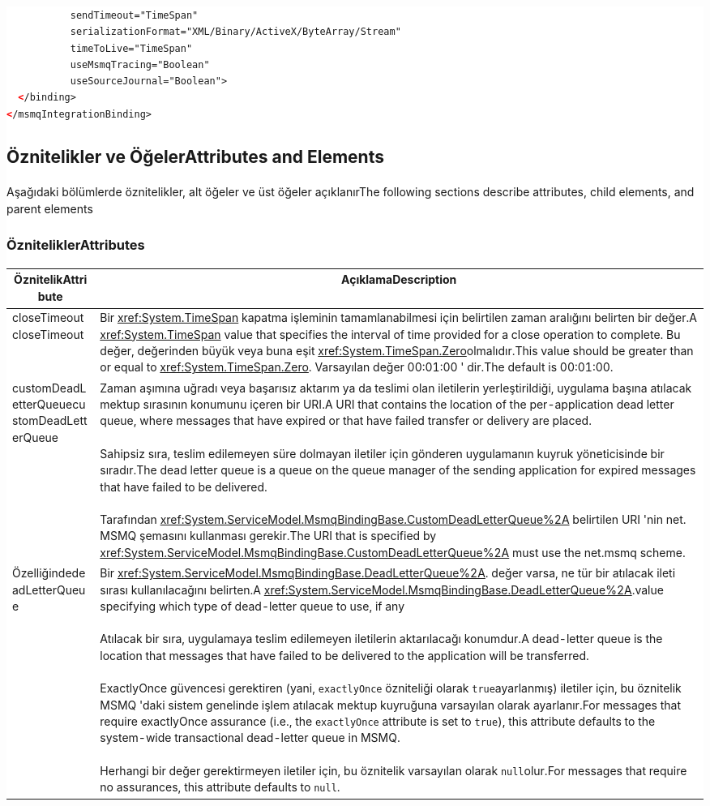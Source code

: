 ```xml  
           sendTimeout="TimeSpan"
           serializationFormat="XML/Binary/ActiveX/ByteArray/Stream"
           timeToLive="TimeSpan"
           useMsmqTracing="Boolean"
           useSourceJournal="Boolean">
  </binding>
</msmqIntegrationBinding>
```  
  
## <a name="attributes-and-elements"></a><span data-ttu-id="78e66-110">Öznitelikler ve Öğeler</span><span class="sxs-lookup"><span data-stu-id="78e66-110">Attributes and Elements</span></span>  
 <span data-ttu-id="78e66-111">Aşağıdaki bölümlerde öznitelikler, alt öğeler ve üst öğeler açıklanır</span><span class="sxs-lookup"><span data-stu-id="78e66-111">The following sections describe attributes, child elements, and parent elements</span></span>  
  
### <a name="attributes"></a><span data-ttu-id="78e66-112">Öznitelikler</span><span class="sxs-lookup"><span data-stu-id="78e66-112">Attributes</span></span>  
  
|<span data-ttu-id="78e66-113">Öznitelik</span><span class="sxs-lookup"><span data-stu-id="78e66-113">Attribute</span></span>|<span data-ttu-id="78e66-114">Açıklama</span><span class="sxs-lookup"><span data-stu-id="78e66-114">Description</span></span>|  
|---------------|-----------------|  
|<span data-ttu-id="78e66-115">closeTimeout</span><span class="sxs-lookup"><span data-stu-id="78e66-115">closeTimeout</span></span>|<span data-ttu-id="78e66-116">Bir <xref:System.TimeSpan> kapatma işleminin tamamlanabilmesi için belirtilen zaman aralığını belirten bir değer.</span><span class="sxs-lookup"><span data-stu-id="78e66-116">A <xref:System.TimeSpan> value that specifies the interval of time provided for a close operation to complete.</span></span> <span data-ttu-id="78e66-117">Bu değer, değerinden büyük veya buna eşit <xref:System.TimeSpan.Zero>olmalıdır.</span><span class="sxs-lookup"><span data-stu-id="78e66-117">This value should be greater than or equal to <xref:System.TimeSpan.Zero>.</span></span> <span data-ttu-id="78e66-118">Varsayılan değer 00:01:00 ' dir.</span><span class="sxs-lookup"><span data-stu-id="78e66-118">The default is 00:01:00.</span></span>|  
|<span data-ttu-id="78e66-119">customDeadLetterQueue</span><span class="sxs-lookup"><span data-stu-id="78e66-119">customDeadLetterQueue</span></span>|<span data-ttu-id="78e66-120">Zaman aşımına uğradı veya başarısız aktarım ya da teslimi olan iletilerin yerleştirildiği, uygulama başına atılacak mektup sırasının konumunu içeren bir URI.</span><span class="sxs-lookup"><span data-stu-id="78e66-120">A URI that contains the location of the per-application dead letter queue, where messages that have expired or that have failed transfer or delivery are placed.</span></span><br /><br /> <span data-ttu-id="78e66-121">Sahipsiz sıra, teslim edilemeyen süre dolmayan iletiler için gönderen uygulamanın kuyruk yöneticisinde bir sıradır.</span><span class="sxs-lookup"><span data-stu-id="78e66-121">The dead letter queue is a queue on the queue manager of the sending application for expired messages that have failed to be delivered.</span></span><br /><br /> <span data-ttu-id="78e66-122">Tarafından <xref:System.ServiceModel.MsmqBindingBase.CustomDeadLetterQueue%2A> belirtilen URI 'nin net. MSMQ şemasını kullanması gerekir.</span><span class="sxs-lookup"><span data-stu-id="78e66-122">The URI that is specified by <xref:System.ServiceModel.MsmqBindingBase.CustomDeadLetterQueue%2A> must use the net.msmq scheme.</span></span>|  
|<span data-ttu-id="78e66-123">Özelliğinde</span><span class="sxs-lookup"><span data-stu-id="78e66-123">deadLetterQueue</span></span>|<span data-ttu-id="78e66-124">Bir <xref:System.ServiceModel.MsmqBindingBase.DeadLetterQueue%2A>. değer varsa, ne tür bir atılacak ileti sırası kullanılacağını belirten.</span><span class="sxs-lookup"><span data-stu-id="78e66-124">A <xref:System.ServiceModel.MsmqBindingBase.DeadLetterQueue%2A>.value specifying which type of dead-letter queue to use, if any</span></span><br /><br /> <span data-ttu-id="78e66-125">Atılacak bir sıra, uygulamaya teslim edilemeyen iletilerin aktarılacağı konumdur.</span><span class="sxs-lookup"><span data-stu-id="78e66-125">A dead-letter queue is the location that messages that have failed to be delivered to the application will be transferred.</span></span><br /><br /> <span data-ttu-id="78e66-126">ExactlyOnce güvencesi gerektiren (yani, `exactlyOnce` özniteliği olarak `true`ayarlanmış) iletiler için, bu öznitelik MSMQ 'daki sistem genelinde işlem atılacak mektup kuyruğuna varsayılan olarak ayarlanır.</span><span class="sxs-lookup"><span data-stu-id="78e66-126">For messages that require exactlyOnce assurance (i.e., the `exactlyOnce` attribute is set to `true`), this attribute defaults to the system-wide transactional dead-letter queue in MSMQ.</span></span><br /><br /> <span data-ttu-id="78e66-127">Herhangi bir değer gerektirmeyen iletiler için, bu öznitelik varsayılan olarak `null`olur.</span><span class="sxs-lookup"><span data-stu-id="78e66-127">For messages that require no assurances, this attribute defaults to `null`.</span></span>|  